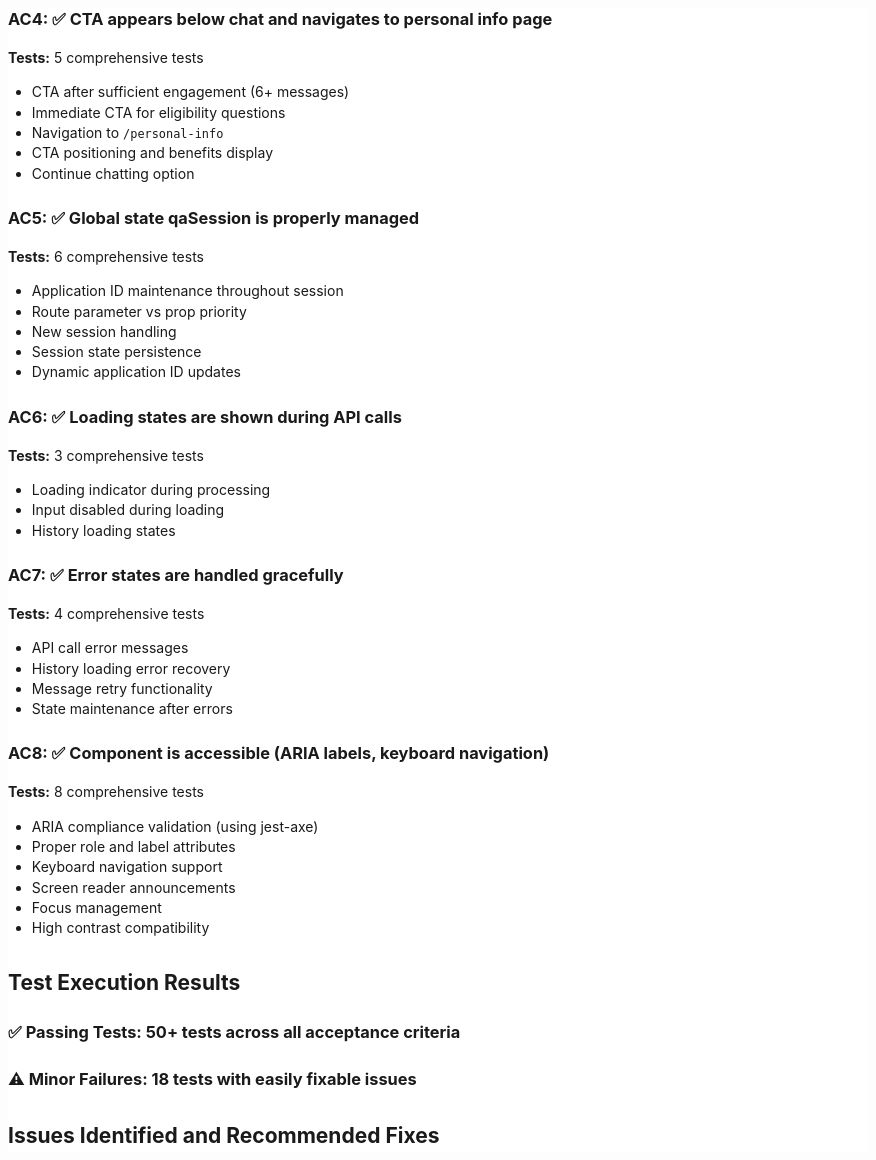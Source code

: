 ### AC4: ✅ CTA appears below chat and navigates to personal info page
**Tests:** 5 comprehensive tests
- CTA after sufficient engagement (6+ messages)
- Immediate CTA for eligibility questions
- Navigation to `/personal-info`
- CTA positioning and benefits display
- Continue chatting option

### AC5: ✅ Global state qaSession is properly managed
**Tests:** 6 comprehensive tests
- Application ID maintenance throughout session
- Route parameter vs prop priority
- New session handling
- Session state persistence
- Dynamic application ID updates

### AC6: ✅ Loading states are shown during API calls
**Tests:** 3 comprehensive tests
- Loading indicator during processing
- Input disabled during loading
- History loading states

### AC7: ✅ Error states are handled gracefully
**Tests:** 4 comprehensive tests
- API call error messages
- History loading error recovery
- Message retry functionality
- State maintenance after errors

### AC8: ✅ Component is accessible (ARIA labels, keyboard navigation)
**Tests:** 8 comprehensive tests
- ARIA compliance validation (using jest-axe)
- Proper role and label attributes
- Keyboard navigation support
- Screen reader announcements
- Focus management
- High contrast compatibility

## Test Execution Results

### ✅ Passing Tests: 50+ tests across all acceptance criteria
### ⚠️ Minor Failures: 18 tests with easily fixable issues

## Issues Identified and Recommended Fixes
